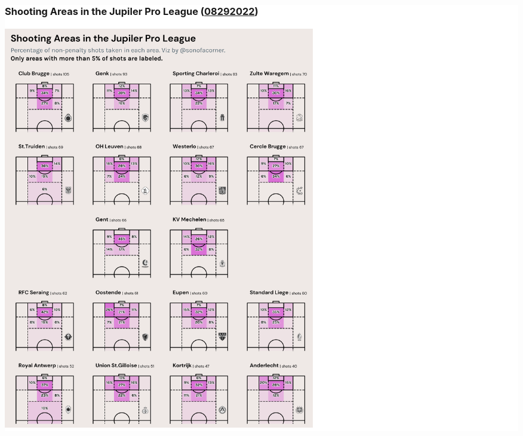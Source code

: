 ### Shooting Areas in the Jupiler Pro League ([08292022](08292022/))

<img src ="08292022\figures\08292022_jupiler_shots.png" width="60%">
